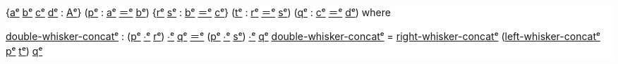   <a id="2634" class="Symbol">{</a><a id="2635" href="foundation-core.whiskering-identifications-concatenation%25E1%25B5%2589.html#2635" class="Bound">aᵉ</a> <a id="2638" href="foundation-core.whiskering-identifications-concatenation%25E1%25B5%2589.html#2638" class="Bound">bᵉ</a> <a id="2641" href="foundation-core.whiskering-identifications-concatenation%25E1%25B5%2589.html#2641" class="Bound">cᵉ</a> <a id="2644" href="foundation-core.whiskering-identifications-concatenation%25E1%25B5%2589.html#2644" class="Bound">dᵉ</a> <a id="2647" class="Symbol">:</a> <a id="2649" href="foundation-core.whiskering-identifications-concatenation%25E1%25B5%2589.html#2619" class="Bound">Aᵉ</a><a id="2651" class="Symbol">}</a> <a id="2653" class="Symbol">(</a><a id="2654" href="foundation-core.whiskering-identifications-concatenation%25E1%25B5%2589.html#2654" class="Bound">pᵉ</a> <a id="2657" class="Symbol">:</a> <a id="2659" href="foundation-core.whiskering-identifications-concatenation%25E1%25B5%2589.html#2635" class="Bound">aᵉ</a> <a id="2662" href="foundation-core.identity-types%25E1%25B5%2589.html#2730" class="Function Operator">＝ᵉ</a> <a id="2665" href="foundation-core.whiskering-identifications-concatenation%25E1%25B5%2589.html#2638" class="Bound">bᵉ</a><a id="2667" class="Symbol">)</a> <a id="2669" class="Symbol">{</a><a id="2670" href="foundation-core.whiskering-identifications-concatenation%25E1%25B5%2589.html#2670" class="Bound">rᵉ</a> <a id="2673" href="foundation-core.whiskering-identifications-concatenation%25E1%25B5%2589.html#2673" class="Bound">sᵉ</a> <a id="2676" class="Symbol">:</a> <a id="2678" href="foundation-core.whiskering-identifications-concatenation%25E1%25B5%2589.html#2638" class="Bound">bᵉ</a> <a id="2681" href="foundation-core.identity-types%25E1%25B5%2589.html#2730" class="Function Operator">＝ᵉ</a> <a id="2684" href="foundation-core.whiskering-identifications-concatenation%25E1%25B5%2589.html#2641" class="Bound">cᵉ</a><a id="2686" class="Symbol">}</a> <a id="2688" class="Symbol">(</a><a id="2689" href="foundation-core.whiskering-identifications-concatenation%25E1%25B5%2589.html#2689" class="Bound">tᵉ</a> <a id="2692" class="Symbol">:</a> <a id="2694" href="foundation-core.whiskering-identifications-concatenation%25E1%25B5%2589.html#2670" class="Bound">rᵉ</a> <a id="2697" href="foundation-core.identity-types%25E1%25B5%2589.html#2730" class="Function Operator">＝ᵉ</a> <a id="2700" href="foundation-core.whiskering-identifications-concatenation%25E1%25B5%2589.html#2673" class="Bound">sᵉ</a><a id="2702" class="Symbol">)</a> <a id="2704" class="Symbol">(</a><a id="2705" href="foundation-core.whiskering-identifications-concatenation%25E1%25B5%2589.html#2705" class="Bound">qᵉ</a> <a id="2708" class="Symbol">:</a> <a id="2710" href="foundation-core.whiskering-identifications-concatenation%25E1%25B5%2589.html#2641" class="Bound">cᵉ</a> <a id="2713" href="foundation-core.identity-types%25E1%25B5%2589.html#2730" class="Function Operator">＝ᵉ</a> <a id="2716" href="foundation-core.whiskering-identifications-concatenation%25E1%25B5%2589.html#2644" class="Bound">dᵉ</a><a id="2718" class="Symbol">)</a>
  <a id="2722" class="Keyword">where</a>

  <a id="2731" href="foundation-core.whiskering-identifications-concatenation%25E1%25B5%2589.html#2731" class="Function">double-whisker-concatᵉ</a> <a id="2754" class="Symbol">:</a> <a id="2756" class="Symbol">(</a><a id="2757" href="foundation-core.whiskering-identifications-concatenation%25E1%25B5%2589.html#2654" class="Bound">pᵉ</a> <a id="2760" href="foundation-core.identity-types%25E1%25B5%2589.html#5906" class="Function Operator">∙ᵉ</a> <a id="2763" href="foundation-core.whiskering-identifications-concatenation%25E1%25B5%2589.html#2670" class="Bound">rᵉ</a><a id="2765" class="Symbol">)</a> <a id="2767" href="foundation-core.identity-types%25E1%25B5%2589.html#5906" class="Function Operator">∙ᵉ</a> <a id="2770" href="foundation-core.whiskering-identifications-concatenation%25E1%25B5%2589.html#2705" class="Bound">qᵉ</a> <a id="2773" href="foundation-core.identity-types%25E1%25B5%2589.html#2730" class="Function Operator">＝ᵉ</a> <a id="2776" class="Symbol">(</a><a id="2777" href="foundation-core.whiskering-identifications-concatenation%25E1%25B5%2589.html#2654" class="Bound">pᵉ</a> <a id="2780" href="foundation-core.identity-types%25E1%25B5%2589.html#5906" class="Function Operator">∙ᵉ</a> <a id="2783" href="foundation-core.whiskering-identifications-concatenation%25E1%25B5%2589.html#2673" class="Bound">sᵉ</a><a id="2785" class="Symbol">)</a> <a id="2787" href="foundation-core.identity-types%25E1%25B5%2589.html#5906" class="Function Operator">∙ᵉ</a> <a id="2790" href="foundation-core.whiskering-identifications-concatenation%25E1%25B5%2589.html#2705" class="Bound">qᵉ</a>
  <a id="2795" href="foundation-core.whiskering-identifications-concatenation%25E1%25B5%2589.html#2731" class="Function">double-whisker-concatᵉ</a> <a id="2818" class="Symbol">=</a> <a id="2820" href="foundation-core.whiskering-identifications-concatenation%25E1%25B5%2589.html#2241" class="Function">right-whisker-concatᵉ</a> <a id="2842" class="Symbol">(</a><a id="2843" href="foundation-core.whiskering-identifications-concatenation%25E1%25B5%2589.html#1688" class="Function">left-whisker-concatᵉ</a> <a id="2864" href="foundation-core.whiskering-identifications-concatenation%25E1%25B5%2589.html#2654" class="Bound">pᵉ</a> <a id="2867" href="foundation-core.whiskering-identifications-concatenation%25E1%25B5%2589.html#2689" class="Bound">tᵉ</a><a id="2869" class="Symbol">)</a> <a id="2871" href="foundation-core.whiskering-identifications-concatenation%25E1%25B5%2589.html#2705" class="Bound">qᵉ</a>
